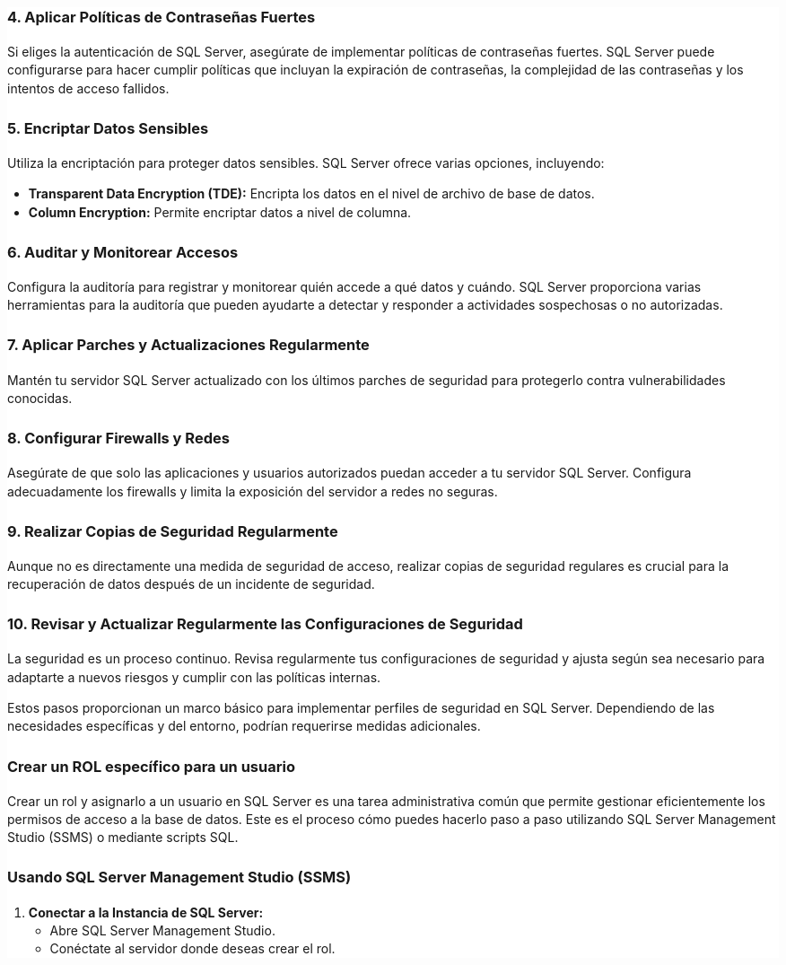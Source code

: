 ### 4. Aplicar Políticas de Contraseñas Fuertes

Si eliges la autenticación de SQL Server, asegúrate de implementar políticas de contraseñas fuertes. SQL Server puede configurarse para hacer cumplir políticas que incluyan la expiración de contraseñas, la complejidad de las contraseñas y los intentos de acceso fallidos.

### 5. Encriptar Datos Sensibles

Utiliza la encriptación para proteger datos sensibles. SQL Server ofrece varias opciones, incluyendo:
- **Transparent Data Encryption (TDE):** Encripta los datos en el nivel de archivo de base de datos.
- **Column Encryption:** Permite encriptar datos a nivel de columna.

### 6. Auditar y Monitorear Accesos

Configura la auditoría para registrar y monitorear quién accede a qué datos y cuándo. SQL Server proporciona varias herramientas para la auditoría que pueden ayudarte a detectar y responder a actividades sospechosas o no autorizadas.

### 7. Aplicar Parches y Actualizaciones Regularmente

Mantén tu servidor SQL Server actualizado con los últimos parches de seguridad para protegerlo contra vulnerabilidades conocidas.

### 8. Configurar Firewalls y Redes

Asegúrate de que solo las aplicaciones y usuarios autorizados puedan acceder a tu servidor SQL Server. Configura adecuadamente los firewalls y limita la exposición del servidor a redes no seguras.

### 9. Realizar Copias de Seguridad Regularmente

Aunque no es directamente una medida de seguridad de acceso, realizar copias de seguridad regulares es crucial para la recuperación de datos después de un incidente de seguridad.

### 10. Revisar y Actualizar Regularmente las Configuraciones de Seguridad

La seguridad es un proceso continuo. Revisa regularmente tus configuraciones de seguridad y ajusta según sea necesario para adaptarte a nuevos riesgos y cumplir con las políticas internas.

Estos pasos proporcionan un marco básico para implementar perfiles de seguridad en SQL Server. Dependiendo de las necesidades específicas y del entorno, podrían requerirse medidas adicionales.

### Crear un ROL específico para un usuario

Crear un rol y asignarlo a un usuario en SQL Server es una tarea administrativa común que permite gestionar eficientemente los permisos de acceso a la base de datos. Este es el proceso cómo puedes hacerlo paso a paso utilizando SQL Server Management Studio (SSMS) o mediante scripts SQL.

### Usando SQL Server Management Studio (SSMS)

1. **Conectar a la Instancia de SQL Server:**
   - Abre SQL Server Management Studio.
   - Conéctate al servidor donde deseas crear el rol.
